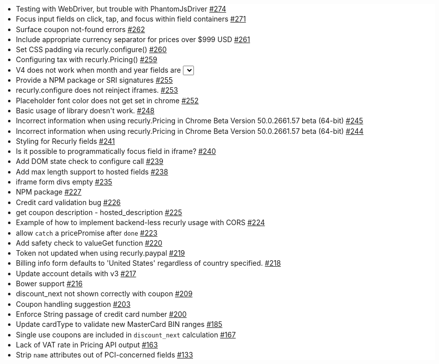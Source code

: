 - Testing with WebDriver, but trouble with PhantomJsDriver [#274](https://github.com/recurly/recurly-js/issues/274)
- Focus input fields on click, tap, and focus within field containers [#271](https://github.com/recurly/recurly-js/issues/271)
- Surface coupon not-found errors [#262](https://github.com/recurly/recurly-js/issues/262)
- Include appropriate currency separator for prices over $999 USD [#261](https://github.com/recurly/recurly-js/issues/261)
- Set CSS padding via recurly.configure() [#260](https://github.com/recurly/recurly-js/issues/260)
- Configuring tax with recurly.Pricing() [#259](https://github.com/recurly/recurly-js/issues/259)
- V4 does not work when month and year fields are <select> items [#256](https://github.com/recurly/recurly-js/issues/256)
- Provide a NPM package or SRI signatures [#255](https://github.com/recurly/recurly-js/issues/255)
- recurly.configure does not reinject iframes. [#253](https://github.com/recurly/recurly-js/issues/253)
- Placeholder font color does not get set in chrome [#252](https://github.com/recurly/recurly-js/issues/252)
- Basic usage of library doesn't work. [#248](https://github.com/recurly/recurly-js/issues/248)
- Incorrect information when using recurly.Pricing in Chrome Beta Version 50.0.2661.57 beta (64-bit) [#245](https://github.com/recurly/recurly-js/issues/245)
- Incorrect information when using recurly.Pricing in Chrome Beta Version 50.0.2661.57 beta (64-bit) [#244](https://github.com/recurly/recurly-js/issues/244)
- Styling for Recurly fields [#241](https://github.com/recurly/recurly-js/issues/241)
- Is it possible to programmatically focus field in iframe? [#240](https://github.com/recurly/recurly-js/issues/240)
- Add DOM state check to configure call [#239](https://github.com/recurly/recurly-js/issues/239)
- Add max length support to hosted fields [#238](https://github.com/recurly/recurly-js/issues/238)
- iframe form divs empty [#235](https://github.com/recurly/recurly-js/issues/235)
- NPM package [#227](https://github.com/recurly/recurly-js/issues/227)
- Credit card validation bug [#226](https://github.com/recurly/recurly-js/issues/226)
- get coupon description - hosted_description [#225](https://github.com/recurly/recurly-js/issues/225)
- Example of how to implement backend-less recurly usage with CORS [#224](https://github.com/recurly/recurly-js/issues/224)
- allow `catch` a pricePromise after `done` [#223](https://github.com/recurly/recurly-js/issues/223)
- Add safety check to valueGet function [#220](https://github.com/recurly/recurly-js/issues/220)
- Token not updated when using recurly.paypal [#219](https://github.com/recurly/recurly-js/issues/219)
- Billing info form defaults to 'United States' regardless of country specified. [#218](https://github.com/recurly/recurly-js/issues/218)
- Update account details with v3 [#217](https://github.com/recurly/recurly-js/issues/217)
- Bower support [#216](https://github.com/recurly/recurly-js/issues/216)
- discount_next not shown correctly with coupon [#209](https://github.com/recurly/recurly-js/issues/209)
- Coupon handling suggestion [#203](https://github.com/recurly/recurly-js/issues/203)
- Enforce String passage of credit card number [#200](https://github.com/recurly/recurly-js/issues/200)
- Update cardType to validate new MasterCard BIN ranges [#185](https://github.com/recurly/recurly-js/issues/185)
- Single use coupons are included in `discount_next` calculation [#167](https://github.com/recurly/recurly-js/issues/167)
- Lack of VAT rate in Pricing API output [#163](https://github.com/recurly/recurly-js/issues/163)
- Strip `name` attributes out of PCI-concerned fields [#133](https://github.com/recurly/recurly-js/issues/133)
